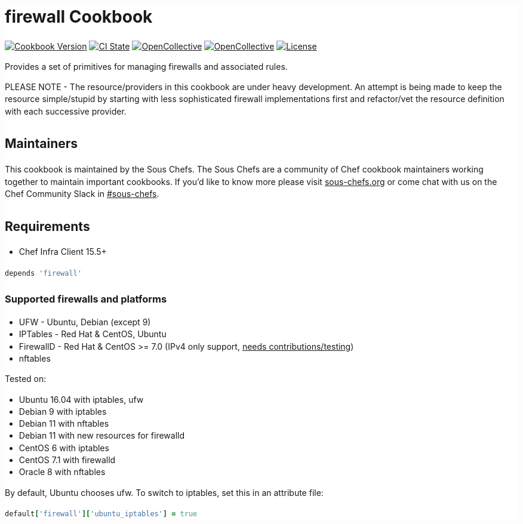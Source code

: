 # firewall Cookbook

[![Cookbook Version](https://img.shields.io/cookbook/v/firewall.svg)](https://supermarket.chef.io/cookbooks/firewall)
[![CI State](https://github.com/sous-chefs/firewall/workflows/ci/badge.svg)](https://github.com/sous-chefs/firewall/actions?query=workflow%3Aci)
[![OpenCollective](https://opencollective.com/sous-chefs/backers/badge.svg)](#backers)
[![OpenCollective](https://opencollective.com/sous-chefs/sponsors/badge.svg)](#sponsors)
[![License](https://img.shields.io/badge/License-Apache%202.0-green.svg)](https://opensource.org/licenses/Apache-2.0)

Provides a set of primitives for managing firewalls and associated rules.

PLEASE NOTE - The resource/providers in this cookbook are under heavy development. An attempt is being made to keep the resource simple/stupid by starting with less sophisticated firewall implementations first and refactor/vet the resource definition with each successive provider.

## Maintainers

This cookbook is maintained by the Sous Chefs. The Sous Chefs are a community of Chef cookbook maintainers working together to maintain important cookbooks. If you’d like to know more please visit [sous-chefs.org](https://sous-chefs.org/) or come chat with us on the Chef Community Slack in [#sous-chefs](https://chefcommunity.slack.com/messages/C2V7B88SF).

## Requirements

- Chef Infra Client 15.5+

```ruby
depends 'firewall'
```

### Supported firewalls and platforms

- UFW - Ubuntu, Debian (except 9)
- IPTables - Red Hat & CentOS, Ubuntu
- FirewallD - Red Hat & CentOS >= 7.0 (IPv4 only support, [needs contributions/testing](https://github.com/chef-cookbooks/firewall/issues/86))
- nftables

Tested on:

- Ubuntu 16.04 with iptables, ufw
- Debian 9 with iptables
- Debian 11 with nftables
- Debian 11 with new resources for firewalld
- CentOS 6 with iptables
- CentOS 7.1 with firewalld
- Oracle 8 with nftables

By default, Ubuntu chooses ufw. To switch to iptables, set this in an attribute file:

```ruby
default['firewall']['ubuntu_iptables'] = true
```


[0]: https://mosh.org